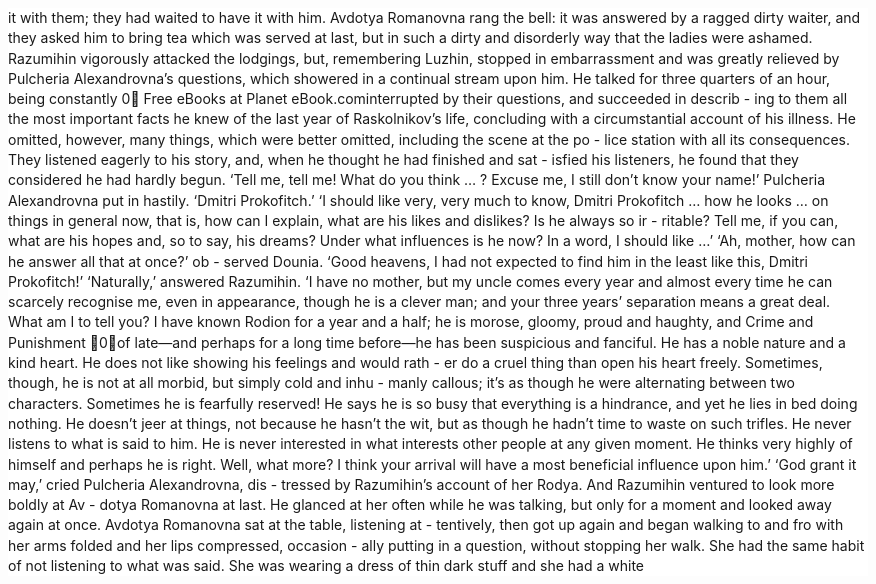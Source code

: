 it with them; they had waited to have it with him. Avdotya 
Romanovna rang the bell: it was answered by a ragged dirty 
waiter, and they asked him to bring tea which was served at 
last, but in such a dirty and disorderly way that the ladies 
were ashamed. Razumihin vigorously attacked the lodgings, 
but, remembering Luzhin, stopped in embarrassment and 
was greatly relieved by Pulcheria Alexandrovna’s questions, 
which showered in a continual stream upon him.
He talked for three quarters of an hour, being constantly
0 Free eBooks at Planet eBook.cominterrupted by their questions, and succeeded in describ -
ing to them all the most important facts he knew of the last 
year of Raskolnikov’s life, concluding with a circumstantial 
account of his illness. He omitted, however, many things, 
which were better omitted, including the scene at the po -
lice station with all its consequences. They listened eagerly 
to his story, and, when he thought he had finished and sat -
isfied his listeners, he found that they considered he had 
hardly begun.
‘Tell me, tell me! What do you think … ? Excuse me, I 
still don’t know your name!’ Pulcheria Alexandrovna put 
in hastily.
‘Dmitri Prokofitch.’
‘I should like very, very much to know, Dmitri Prokofitch 
… how he looks … on things in general now, that is, how can 
I explain, what are his likes and dislikes? Is he always so ir -
ritable? Tell me, if you can, what are his hopes and, so to say, 
his dreams? Under what influences is he now? In a word, I 
should like …’
‘Ah, mother, how can he answer all that at once?’ ob -
served Dounia.
‘Good heavens, I had not expected to find him in the least 
like this, Dmitri Prokofitch!’
‘Naturally,’ answered Razumihin. ‘I have no mother, but 
my uncle comes every year and almost every time he can 
scarcely recognise me, even in appearance, though he is a 
clever man; and your three years’ separation means a great 
deal. What am I to tell you? I have known Rodion for a year 
and a half; he is morose, gloomy, proud and haughty, and
Crime and Punishment 0of late—and perhaps for a long time before—he has been 
suspicious and fanciful. He has a noble nature and a kind 
heart. He does not like showing his feelings and would rath -
er do a cruel thing than open his heart freely. Sometimes, 
though, he is not at all morbid, but simply cold and inhu -
manly callous; it’s as though he were alternating between 
two characters. Sometimes he is fearfully reserved! He says 
he is so busy that everything is a hindrance, and yet he lies 
in bed doing nothing. He doesn’t jeer at things, not because 
he hasn’t the wit, but as though he hadn’t time to waste on 
such trifles. He never listens to what is said to him. He is 
never interested in what interests other people at any given 
moment. He thinks very highly of himself and perhaps he is 
right. Well, what more? I think your arrival will have a most 
beneficial influence upon him.’
‘God grant it may,’ cried Pulcheria Alexandrovna, dis -
tressed by Razumihin’s account of her Rodya.
And Razumihin ventured to look more boldly at Av -
dotya Romanovna at last. He glanced at her often while he 
was talking, but only for a moment and looked away again 
at once. Avdotya Romanovna sat at the table, listening at -
tentively, then got up again and began walking to and fro 
with her arms folded and her lips compressed, occasion -
ally putting in a question, without stopping her walk. She 
had the same habit of not listening to what was said. She 
was wearing a dress of thin dark stuff and she had a white 
